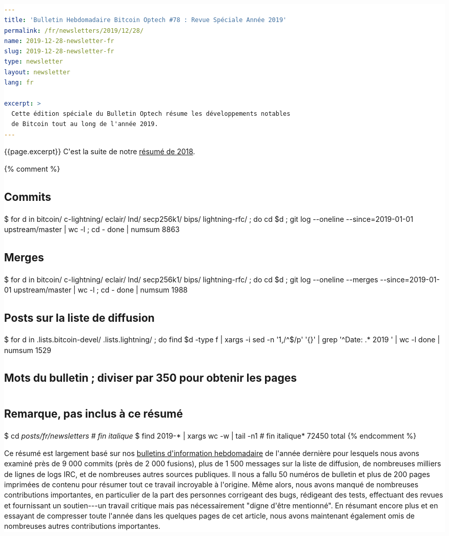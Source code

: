 ```yaml
---
title: 'Bulletin Hebdomadaire Bitcoin Optech #78 : Revue Spéciale Année 2019'
permalink: /fr/newsletters/2019/12/28/
name: 2019-12-28-newsletter-fr
slug: 2019-12-28-newsletter-fr
type: newsletter
layout: newsletter
lang: fr

excerpt: >
  Cette édition spéciale du Bulletin Optech résume les développements notables
  de Bitcoin tout au long de l'année 2019.
---
```

{{page.excerpt}} C'est la suite de notre [résumé de 2018][].

{% comment %}
  ## Commits
  $ for d in bitcoin/ c-lightning/ eclair/ lnd/ secp256k1/ bips/ lightning-rfc/ ; do
    cd $d ; git log --oneline --since=2019-01-01 upstream/master | wc -l ; cd -
  done | numsum
  8863

  ## Merges
  $ for d in bitcoin/ c-lightning/ eclair/ lnd/ secp256k1/ bips/ lightning-rfc/ ; do
    cd $d ; git log --oneline --merges --since=2019-01-01 upstream/master | wc -l ; cd -
  done | numsum
  1988

  ## Posts sur la liste de diffusion
  $ for d in .lists.bitcoin-devel/ .lists.lightning/ ; do
    find $d -type f | xargs -i sed -n '1,/^$/p' '{}' | grep '^Date: .* 2019 ' | wc -l
  done | numsum
  1529

  ## Mots du bulletin ; diviser par 350 pour obtenir les pages
  #
  ## Remarque, pas inclus à ce résumé
  $ cd _posts/fr/newsletters   # fin italique_
  $ find 2019-* | xargs wc -w | tail -n1   # fin italique*
  72450 total
{% endcomment %}

Ce résumé est largement basé sur nos [bulletins d'information hebdomadaire][] de l'année dernière pour lesquels
nous avons examiné près de 9 000 commits (près de 2 000 fusions), plus de 1 500 messages sur la
liste de diffusion, de nombreuses milliers de lignes de logs IRC, et de nombreuses autres sources
publiques. Il nous a fallu 50 numéros de bulletin et plus de 200 pages imprimées de contenu pour
résumer tout ce travail incroyable à l'origine. Même alors, nous avons manqué de nombreuses
contributions importantes, en particulier de la part des personnes corrigeant des bugs, rédigeant
des tests, effectuant des revues et fournissant un soutien---un travail critique mais pas
nécessairement "digne d'être mentionné". En résumant encore plus et en essayant de compresser toute
l'année dans les quelques pages de cet article, nous avons maintenant également omis de nombreuses
autres contributions importantes.


[#14897]: /en/newsletters/2019/02/12/#bitcoin-core-14897
[résumé de 2018]: /en/newsletters/2018/12/28/
[altruist watchtowers]: /en/newsletters/2019/06/19/#lnd-3133
[anchor miniscript]: https://github.com/lightningnetwork/lightning-rfc/pull/688#pullrequestreview-326862133
[anchor outputs]: /en/newsletters/2019/10/30/#ln-simplified-commitments
[bech32 analysis]: /en/newsletters/2019/12/18/#analysis-of-bech32-error-detection
[bech32 malleability issue]: https://github.com/sipa/bech32/issues/51
[bech32 sending support]: /en/bech32-sending-support/
[bitcoin core 0.18]: /en/newsletters/2019/05/07/#bitcoin-core-0-18-0-released
[bitcoin core 0.19]: /en/newsletters/2019/11/27/#bitcoin-core-0-19-released
[brd]: /en/newsletters/2019/08/07/#bech32-sending-support
[breaking bitcoin]: /en/newsletters/2019/06/19/#breaking-bitcoin
[btcpayserver.vault]: https://github.com/btcpayserver/BTCPayServer.Vault
[btse]: /en/btse-exchange-operation/
[carve-out proposed]: /en/newsletters/2018/12/04/#cpfp-carve-out
[ceo bitpay]: /en/newsletters/2018/10/30/#bitcoin-core-14451
[c-lightning 0.7]: /en/newsletters/2019/03/05/#upgrade-to-c-lightning-0-7
[c-lightning 0.8]: https://github.com/ElementsProject/lightning/releases/tag/v0.8.0
[cl repro]: https://github.com/ElementsProject/lightning/blob/master/doc/REPRODUCIBLE.md
[cl signet]: /en/newsletters/2019/07/24/#c-lightning-2816
[coredevtech amsterdam]: /en/newsletters/2019/06/12/#bitcoin-core-contributor-meetings
[coshv]: /en/newsletters/2019/05/29/#proposed-transaction-output-commitments
[cryptoeconomic systems summit]: /en/newsletters/2019/10/16/#conference-summary-cryptoeconomic-systems-summit
[cve-2014-3570]: https://www.reddit.com/r/Bitcoin/comments/2rrxq7/on_why_010s_release_notes_say_we_have_reason_to/
[dual-funding serialization]: https://twitter.com/rusty_twit/status/1179976386619928576
[dumptxoutset]: /en/newsletters/2019/11/13/#bitcoin-core-16899
[eclair 0.3]: https://github.com/ACINQ/eclair/releases/tag/v0.3
[attaques d'éclipse]: https://eprint.iacr.org/2015/263.pdf
[edge dev++]: /en/newsletters/2019/09/18/#bitcoin-edge-dev
[eltoo watchtowers]: /en/newsletters/2019/12/11/#watchtowers-for-eltoo-payment-channels
[exp tramp]: /en/newsletters/2019/11/20/#eclair-1209
[gitian]: https://github.com/devrandom/gitian-builder
[guix merge]: /en/newsletters/2019/07/17/#bitcoin-core-15277
[heartbleed]: https://bitcoin.org/en/alert/2014-04-11-heartbleed
[notebooks jupyter]: https://github.com/bitcoinops/taproot-workshop#readme
[libsecp256k1 sig speedup]: https://bitcoincore.org/en/2016/02/23/release-0.12.0/#x-faster-signature-validation
[lightning loop]: /en/newsletters/2019/03/26/#loop-announced
[ln1.1]: /en/newsletters/2018/11/20/#feature-news-lightning-network-protocol-11-goals
[lnd 0.6-beta]: /en/newsletters/2019/04/23/#lnd-0-6-beta-released
[lnd 0.7-beta]: /en/newsletters/2019/07/03/#lnd-0-7-0-beta-released
[lnd 0.8-beta]: /en/newsletters/2019/10/16/#upgrade-lnd-to-version-0-8-0-beta
[lnd repro]: https://github.com/lightningnetwork/lnd/blob/master/build/release/README.md
[lnd scb]: /en/newsletters/2019/04/09/#lnd-2313
[ln missed validation]: /en/newsletters/2019/10/02/#full-disclosure-of-fixed-vulnerabilities-affecting-multiple-ln-implementations
[loop-in]: /en/newsletters/2019/07/03/#lightning-loop-supports-user-loop-ins
[mcf]: /en/newsletters/2019/05/21/#talks-of-technical-interest-at-magical-crypto-friends-conference
[mit bitcoin expo]: /en/newsletters/2019/03/19/#mit-bitcoin-club-2019-expo-videos-available
[mpp implementation]: /en/newsletters/2019/12/18/#ln-implementations-add-multipath-payment-support
[news33 reserves]: /en/newsletters/2019/02/12/#tool-released-for-generating-and-verifying-bitcoin-ownership-proofs
[news37 cleanup discussion]: /en/newsletters/2019/03/12/#cleanup-soft-fork-proposal-discussion
[news37 merkle tree attacks]: /en/newsletters/2019/03/05/#merkle-tree-attacks
[news61 miniscript feedback]: /en/newsletters/2019/08/28/#miniscript-request-for-comments
[news67 bolts676]: /en/newsletters/2019/10/09/#bolts-676
[bulletin d'information hebdomadaire]: /en/newsletters/
[bulletins d'information hebdomadaire]: /en/newsletters/
[non-strict der]: https://gnusha.org/url/https://lists.linuxfoundation.org/pipermail/bitcoin-dev/2015-July/009697.html
[optech executive briefing]: /en/2019-exec-briefing/
[outil de preuve de réserves]: /en/newsletters/2019/02/12/#tool-released-for-generating-and-verifying-bitcoin-ownership-proofs
[rm openssl]: /en/newsletters/2019/11/27/#bitcoin-core-17265
[roose reserves]: https://gnusha.org/url/https://lists.linuxfoundation.org/pipermail/bitcoin-dev/2019-January/016633.html
[cahier de travail sur la scalabilité]: https://github.com/bitcoinops/scaling-book
[scaling bitcoin]: /en/newsletters/2019/09/18/#scaling-bitcoin
[ateliers schnorr/taproot]: /en/schnorr-taproot-workshop/
[snicker]: /en/newsletters/2019/09/04/#snicker-proposed
[stanford blockchain conference]: /en/newsletters/2019/02/05/#notable-talks-from-the-stanford-blockchain-conference
[sybil attacks]: https://en.wikipedia.org/wiki/Sybil_attack
[taproot review]: /en/newsletters/2019/10/23/#taproot-review
[attaque de décalage temporel]: /en/newsletters/2019/03/05/#the-time-warp-attack
[index des sujets]: /en/topics/
[trampoline proposed]: /en/newsletters/2019/04/02/#trampoline-payments-for-ln
[trampolines pr]: /en/newsletters/2019/08/07/#trampoline-payments
[confiance aveugle]: https://www.archive.ece.cmu.edu/~ganger/712.fall02/papers/p761-thompson.pdf
[twitter]: https://twitter.com/bitcoinoptech/
[deux connexions sortantes supplémentaires]: /en/newsletters/2019/09/11/#bitcoin-core-15759
[txprobe]: /en/newsletters/2019/09/18/#txprobe-discovering-bitcoin-s-network-topology-using-orphan-transactions
[coffres-forts sur Bitcoin sans utiliser de covenants]: /en/newsletters/2019/08/14/#bitcoin-vaults-without-covenants
[wasabi hwi]: https://github.com/zkSNACKs/WalletWasabi/releases/tag/v1.1.4
[watchtower spec]: /en/newsletters/2019/12/04/#proposed-watchtower-bolt
[weekly newsletter]: /en/newsletters/
[weekly newsletters]: /en/newsletters/
[utilisation CPU maximale]: /en/newsletters/2019/03/05/#legacy-transaction-verification
[wuille sbc miniscript]: /en/newsletters/2019/02/05/#miniscript
[xlation es]: /es/publications/
[xlation ja]: /ja/publications/
[eltoo]: https://blockstream.com/eltoo.pdf
[hwi]: https://github.com/bitcoin-core/HWI
[erlay]: https://arxiv.org/pdf/1905.10518.pdf